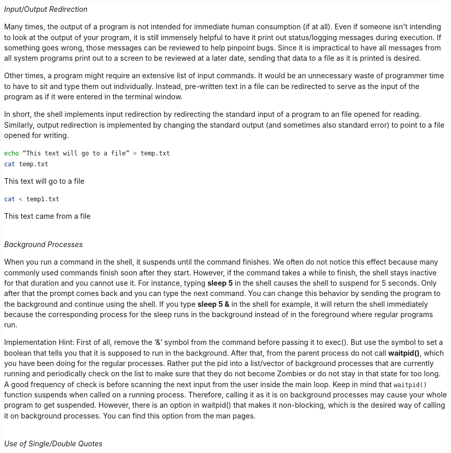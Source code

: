 *Input/Output Redirection*

Many times, the output of a program is not intended for immediate human consumption (if at all).  Even if someone isn't intending to look at the output of your program, it is still immensely helpful to have it print out status/logging messages during execution.  If something goes wrong, those messages can be reviewed to help pinpoint bugs.  Since it is impractical to have all messages from all system programs print out to a screen to be reviewed at a later date, sending that data to a file as it is printed is desired.

Other times, a program might require an extensive list of input commands.  It would be an unnecessary waste of programmer time to have to sit and type them out individually.  Instead, pre-written text in a file can be redirected to serve as the input of the program as if it were entered in the terminal window.

In short, the shell implements input redirection by redirecting the standard input of a program to an file opened for reading.  Similarly, output redirection is implemented by changing the standard output (and sometimes also standard error) to point to a file opened for writing.
<br>
```bash
echo “This text will go to a file” > temp.txt
cat temp.txt
```
This text will go to a file
<br>
```bash
cat < temp1.txt
```
This text came from a file
<br><br>

*Background Processes*

When you run a command in the shell, it suspends until the command finishes. We often do not notice this effect because many commonly used commands finish soon after they start. However, if the command takes a while to finish, the shell stays inactive for that duration and you cannot use it. For instance, typing **sleep 5** in the shell causes the shell to suspend for 5 seconds. Only after that the prompt comes back and you can type the next command. You can change this behavior by sending the program to the background and continue using the shell. If you type **sleep 5 &** in the shell for example, it will return the shell immediately because the corresponding process for the sleep runs in the background instead of in the foreground where regular programs run.

Implementation Hint: First of all, remove the ‘&’ symbol from the command before passing it to exec(). But use the symbol to set a boolean that tells you that it is supposed to run in the background. After that, from the parent process do not call **waitpid()**, which you have been doing for the regular processes. Rather put the pid into a list/vector of background processes that are currently running and periodically check on the list to make sure that they do not become Zombies or do not stay in that state for too long. A good frequency of check is before scanning the next input from the user inside the main loop. Keep in mind that ```waitpid()``` function suspends when called on a running process. Therefore, calling it as it is on background processes may cause your whole program to get suspended. However, there is an option in waitpid() that makes it non-blocking, which is the desired way of calling it on background processes. You can find this option from the man pages.
<br><br>

*Use of Single/Double Quotes*
